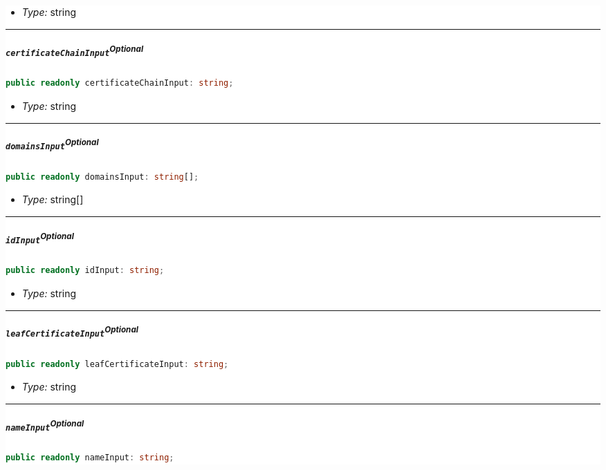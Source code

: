 - *Type:* string

---

##### `certificateChainInput`<sup>Optional</sup> <a name="certificateChainInput" id="@cdktf/provider-digitalocean.certificate.Certificate.property.certificateChainInput"></a>

```typescript
public readonly certificateChainInput: string;
```

- *Type:* string

---

##### `domainsInput`<sup>Optional</sup> <a name="domainsInput" id="@cdktf/provider-digitalocean.certificate.Certificate.property.domainsInput"></a>

```typescript
public readonly domainsInput: string[];
```

- *Type:* string[]

---

##### `idInput`<sup>Optional</sup> <a name="idInput" id="@cdktf/provider-digitalocean.certificate.Certificate.property.idInput"></a>

```typescript
public readonly idInput: string;
```

- *Type:* string

---

##### `leafCertificateInput`<sup>Optional</sup> <a name="leafCertificateInput" id="@cdktf/provider-digitalocean.certificate.Certificate.property.leafCertificateInput"></a>

```typescript
public readonly leafCertificateInput: string;
```

- *Type:* string

---

##### `nameInput`<sup>Optional</sup> <a name="nameInput" id="@cdktf/provider-digitalocean.certificate.Certificate.property.nameInput"></a>

```typescript
public readonly nameInput: string;
```
